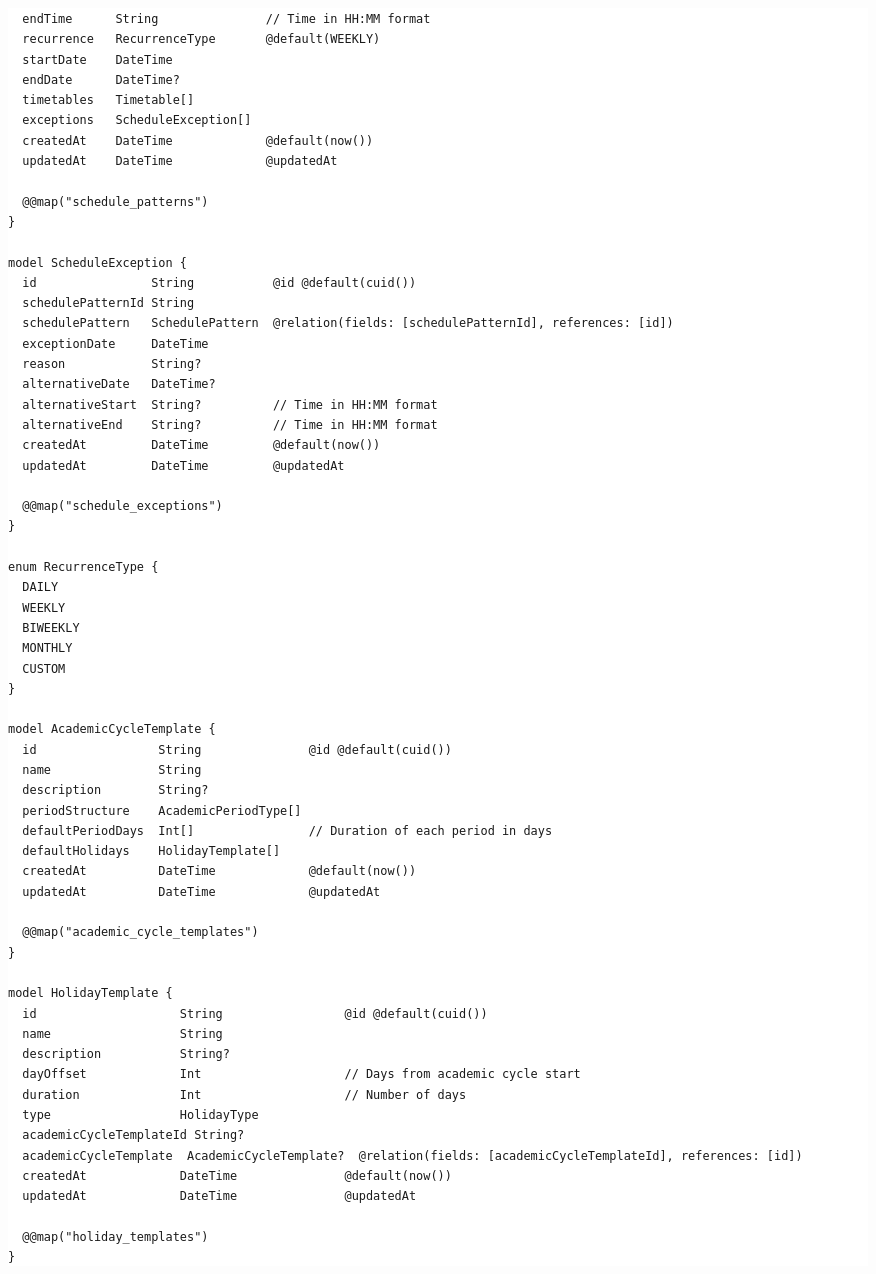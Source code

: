 ```prisma
  endTime      String               // Time in HH:MM format
  recurrence   RecurrenceType       @default(WEEKLY)
  startDate    DateTime
  endDate      DateTime?
  timetables   Timetable[]
  exceptions   ScheduleException[]
  createdAt    DateTime             @default(now())
  updatedAt    DateTime             @updatedAt
  
  @@map("schedule_patterns")
}

model ScheduleException {
  id                String           @id @default(cuid())
  schedulePatternId String
  schedulePattern   SchedulePattern  @relation(fields: [schedulePatternId], references: [id])
  exceptionDate     DateTime
  reason            String?
  alternativeDate   DateTime?
  alternativeStart  String?          // Time in HH:MM format
  alternativeEnd    String?          // Time in HH:MM format
  createdAt         DateTime         @default(now())
  updatedAt         DateTime         @updatedAt
  
  @@map("schedule_exceptions")
}

enum RecurrenceType {
  DAILY
  WEEKLY
  BIWEEKLY
  MONTHLY
  CUSTOM
}

model AcademicCycleTemplate {
  id                 String               @id @default(cuid())
  name               String
  description        String?
  periodStructure    AcademicPeriodType[]
  defaultPeriodDays  Int[]                // Duration of each period in days
  defaultHolidays    HolidayTemplate[]
  createdAt          DateTime             @default(now())
  updatedAt          DateTime             @updatedAt
  
  @@map("academic_cycle_templates")
}

model HolidayTemplate {
  id                    String                 @id @default(cuid())
  name                  String
  description           String?
  dayOffset             Int                    // Days from academic cycle start
  duration              Int                    // Number of days
  type                  HolidayType
  academicCycleTemplateId String?
  academicCycleTemplate  AcademicCycleTemplate?  @relation(fields: [academicCycleTemplateId], references: [id])
  createdAt             DateTime               @default(now())
  updatedAt             DateTime               @updatedAt
  
  @@map("holiday_templates")
}
```